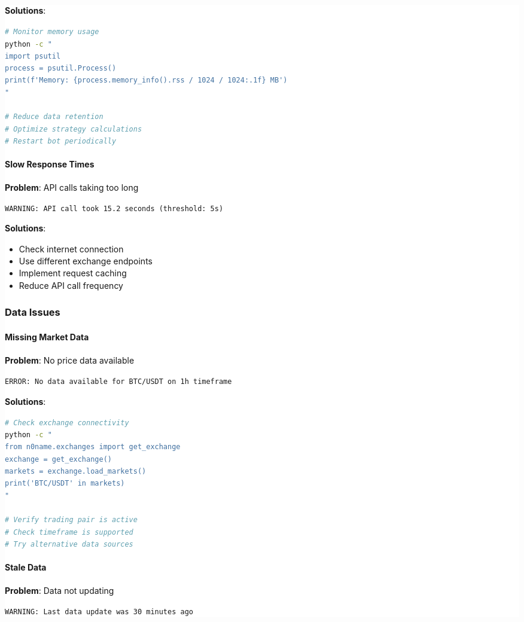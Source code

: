 **Solutions**:
```bash
# Monitor memory usage
python -c "
import psutil
process = psutil.Process()
print(f'Memory: {process.memory_info().rss / 1024 / 1024:.1f} MB')
"

# Reduce data retention
# Optimize strategy calculations
# Restart bot periodically
```

#### Slow Response Times
**Problem**: API calls taking too long
```
WARNING: API call took 15.2 seconds (threshold: 5s)
```

**Solutions**:
- Check internet connection
- Use different exchange endpoints
- Implement request caching
- Reduce API call frequency

### Data Issues

#### Missing Market Data
**Problem**: No price data available
```
ERROR: No data available for BTC/USDT on 1h timeframe
```

**Solutions**:
```bash
# Check exchange connectivity
python -c "
from n0name.exchanges import get_exchange
exchange = get_exchange()
markets = exchange.load_markets()
print('BTC/USDT' in markets)
"

# Verify trading pair is active
# Check timeframe is supported
# Try alternative data sources
```

#### Stale Data
**Problem**: Data not updating
```
WARNING: Last data update was 30 minutes ago
```
